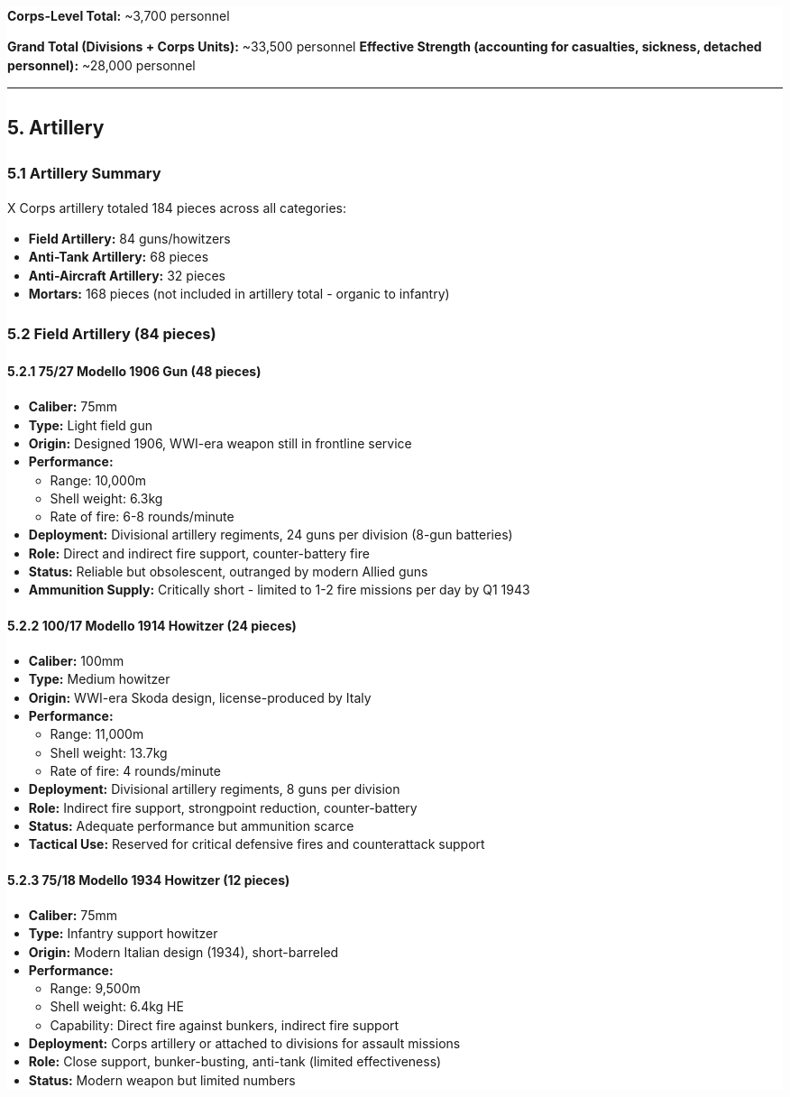 **Corps-Level Total:** ~3,700 personnel

**Grand Total (Divisions + Corps Units):** ~33,500 personnel
**Effective Strength (accounting for casualties, sickness, detached personnel):** ~28,000 personnel

---

## 5. Artillery

### 5.1 Artillery Summary

X Corps artillery totaled 184 pieces across all categories:
- **Field Artillery:** 84 guns/howitzers
- **Anti-Tank Artillery:** 68 pieces
- **Anti-Aircraft Artillery:** 32 pieces
- **Mortars:** 168 pieces (not included in artillery total - organic to infantry)

### 5.2 Field Artillery (84 pieces)

#### 5.2.1 75/27 Modello 1906 Gun (48 pieces)
- **Caliber:** 75mm
- **Type:** Light field gun
- **Origin:** Designed 1906, WWI-era weapon still in frontline service
- **Performance:**
  - Range: 10,000m
  - Shell weight: 6.3kg
  - Rate of fire: 6-8 rounds/minute
- **Deployment:** Divisional artillery regiments, 24 guns per division (8-gun batteries)
- **Role:** Direct and indirect fire support, counter-battery fire
- **Status:** Reliable but obsolescent, outranged by modern Allied guns
- **Ammunition Supply:** Critically short - limited to 1-2 fire missions per day by Q1 1943

#### 5.2.2 100/17 Modello 1914 Howitzer (24 pieces)
- **Caliber:** 100mm
- **Type:** Medium howitzer
- **Origin:** WWI-era Skoda design, license-produced by Italy
- **Performance:**
  - Range: 11,000m
  - Shell weight: 13.7kg
  - Rate of fire: 4 rounds/minute
- **Deployment:** Divisional artillery regiments, 8 guns per division
- **Role:** Indirect fire support, strongpoint reduction, counter-battery
- **Status:** Adequate performance but ammunition scarce
- **Tactical Use:** Reserved for critical defensive fires and counterattack support

#### 5.2.3 75/18 Modello 1934 Howitzer (12 pieces)
- **Caliber:** 75mm
- **Type:** Infantry support howitzer
- **Origin:** Modern Italian design (1934), short-barreled
- **Performance:**
  - Range: 9,500m
  - Shell weight: 6.4kg HE
  - Capability: Direct fire against bunkers, indirect fire support
- **Deployment:** Corps artillery or attached to divisions for assault missions
- **Role:** Close support, bunker-busting, anti-tank (limited effectiveness)
- **Status:** Modern weapon but limited numbers
